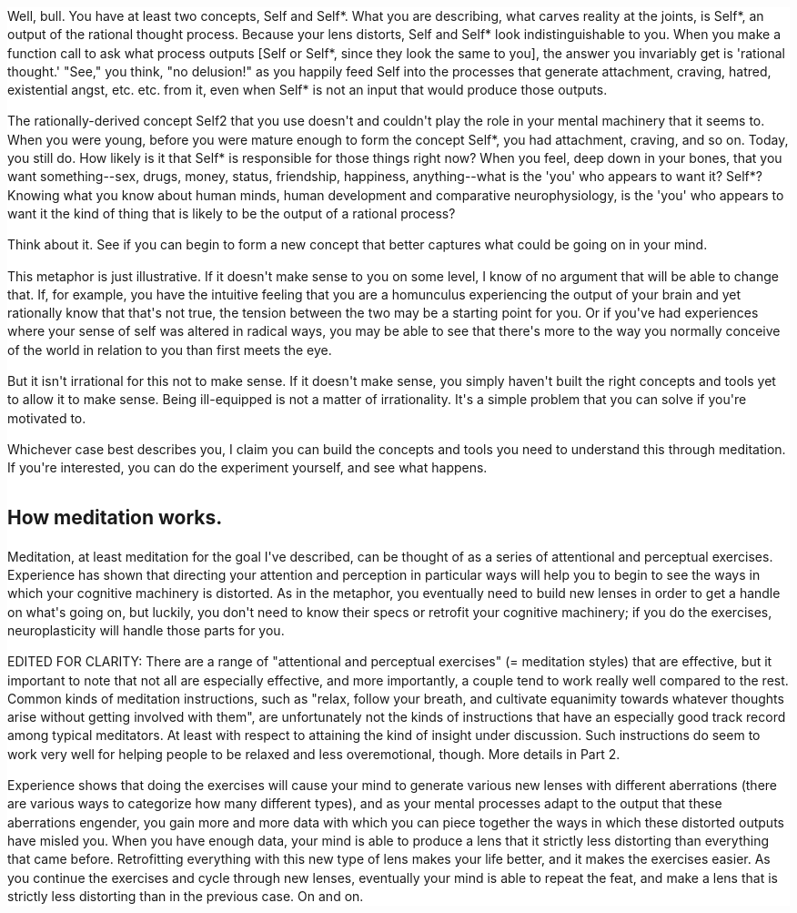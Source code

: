 Well, bull. You have at least two concepts, Self and Self*. What you are describing, what carves reality at the joints, is Self*, an output of the rational thought process. Because your lens distorts, Self and Self* look indistinguishable to you. When you make a function call to ask what process outputs [Self or Self*, since they look the same to you], the answer you invariably get is 'rational thought.' "See," you think, "no delusion!" as you happily feed Self into the processes that generate attachment, craving, hatred, existential angst, etc. etc. from it, even when Self* is not an input that would produce those outputs.

The rationally-derived concept Self2 that you use doesn't and couldn't play the role in your mental machinery that it seems to. When you were young, before you were mature enough to form the concept Self*, you had attachment, craving, and so on. Today, you still do. How likely is it that Self* is responsible for those things right now? When you feel, deep down in your bones, that you want something--sex, drugs, money, status, friendship, happiness, anything--what is the 'you' who appears to want it? Self*? Knowing what you know about human minds, human development and comparative neurophysiology, is the 'you' who appears to want it the kind of thing that is likely to be the output of a rational process?

Think about it. See if you can begin to form a new concept that better captures what could be going on in your mind.

This metaphor is just illustrative. If it doesn't make sense to you on some level, I know of no argument that will be able to change that. If, for example, you have the intuitive feeling that you are a homunculus experiencing the output of your brain and yet rationally know that that's not true, the tension between the two may be a starting point for you. Or if you've had experiences where your sense of self was altered in radical ways, you may be able to see that there's more to the way you normally conceive of the world in relation to you than first meets the eye.

But it isn't irrational for this not to make sense. If it doesn't make sense, you simply haven't built the right concepts and tools yet to allow it to make sense. Being ill-equipped is not a matter of irrationality. It's a simple problem that you can solve if you're motivated to.

Whichever case best describes you, I claim you can build the concepts and tools you need to understand this through meditation. If you're interested, you can do the experiment yourself, and see what happens.

## How meditation works.

Meditation, at least meditation for the goal I've described, can be thought of as a series of attentional and perceptual exercises. Experience has shown that directing your attention and perception in particular ways will help you to begin to see the ways in which your cognitive machinery is distorted. As in the metaphor, you eventually need to build new lenses in order to get a handle on what's going on, but luckily, you don't need to know their specs or retrofit your cognitive machinery; if you do the exercises, neuroplasticity will handle those parts for you.

EDITED FOR CLARITY: There are a range of "attentional and perceptual exercises" (= meditation styles) that are effective, but it important to note that not all are especially effective,  and more importantly, a couple tend to work really well compared to the rest. Common kinds of meditation instructions, such as "relax, follow your breath, and cultivate equanimity towards whatever thoughts arise without getting involved with them", are unfortunately not the kinds of instructions that have an especially good track record among typical meditators. At least with respect to attaining the kind of insight under discussion. Such instructions do seem to work very well for helping people to be relaxed and less overemotional, though. More details in Part 2.

Experience shows that doing the exercises will cause your mind to generate various new lenses with different aberrations (there are various ways to categorize how many different types), and as your mental processes adapt to the output that these aberrations engender, you gain more and more data with which you can piece together the ways in which these distorted outputs have misled you. When you have enough data, your mind is able to produce a lens that it strictly less distorting than everything that came before. Retrofitting everything with this new type of lens makes your life better, and it makes the exercises easier. As you continue the exercises and cycle through new lenses, eventually your mind is able to repeat the feat, and make a lens that is strictly less distorting than in the previous case. On and on.
